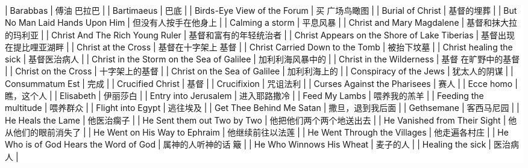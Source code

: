 | Barabbas                                                                                       | 傅油 巴拉巴                                               |
| Bartimaeus                                                                                     | 巴底                                                      |
| Birds-Eye View of the Forum                                                                    | 买 广场鸟瞰图                                             |
| Burial of Christ                                                                               | 基督的埋葬                                                |
| But No Man Laid Hands Upon Him                                                                 | 但没有人按手在他身上                                      |
| Calming a storm                                                                                | 平息风暴                                                  |
| Christ and Mary Magdalene                                                                      | 基督和抹大拉的玛利亚                                      |
| Christ And The Rich Young Ruler                                                                | 基督和富有的年轻统治者                                    |
| Christ Appears on the Shore of Lake Tiberias                                                   | 基督出现在提比哩亚湖畔                                    |
| Christ at the Cross                                                                            | 基督在十字架上 基督                                       |
| Christ Carried Down to the Tomb                                                                | 被抬下坟墓                                                |
| Christ healing the sick                                                                        | 基督医治病人                                              |
| Christ in the Storm on the Sea of Galilee                                                      | 加利利海风暴中的                                          |
| Christ in the Wilderness                                                                       | 基督 在旷野中的基督                                       |
| Christ on the Cross                                                                            | 十字架上的基督                                            |
| Christ on the Sea of Galilee                                                                   | 加利利海上的                                              |
| Conspiracy of the Jews                                                                         | 犹太人的阴谋                                              |
| Consummatum Est                                                                                | 完成                                                      |
| Crucified Christ                                                                               | 基督                                                      |
| Crucifixion                                                                                    | 咒诅法利                                                  |
| Curses Against the Pharisees                                                                   | 赛人                                                      |
| Ecce homo                                                                                      | 瞧，这个人                                                |
| Elisabeth                                                                                      | 伊丽莎白                                                  |
| Entry into Jerusalem                                                                           | 进入耶路撒冷                                              |
| Feed My Lambs                                                                                  | 喂养我的羔羊                                              |
| Feeding the multitude                                                                          | 喂养群众                                                  |
| Flight into Egypt                                                                              | 逃往埃及                                                  |
| Get Thee Behind Me Satan                                                                       | 撒旦，退到我后面                                          |
| Gethsemane                                                                                     | 客西马尼园                                                |
| He Heals the Lame                                                                              | 他医治瘸子                                                |
| He Sent them out Two by Two                                                                    | 他把他们两个两个地送出去                                  |
| He Vanished from Their Sight                                                                   | 他从他们的眼前消失了                                      |
| He Went on His Way to Ephraim                                                                  | 他继续前往以法莲                                          |
| He Went Through the Villages                                                                   | 他走遍各村庄                                              |
| He Who is of God Hears the Word of God                                                         | 属神的人听神的话 簸                                       |
| He Who Winnows His Wheat                                                                       | 麦子的人                                                  |
| Healing the sick                                                                               | 医治病人                                                  |